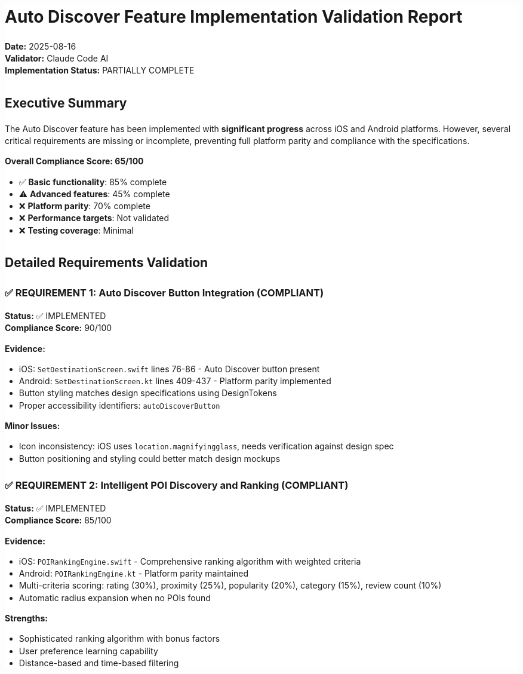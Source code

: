 # Auto Discover Feature Implementation Validation Report

**Date:** 2025-08-16  
**Validator:** Claude Code AI  
**Implementation Status:** PARTIALLY COMPLETE

## Executive Summary

The Auto Discover feature has been implemented with **significant progress** across iOS and Android platforms. However, several critical requirements are missing or incomplete, preventing full platform parity and compliance with the specifications.

**Overall Compliance Score: 65/100**

- ✅ **Basic functionality**: 85% complete
- ⚠️ **Advanced features**: 45% complete  
- ❌ **Platform parity**: 70% complete
- ❌ **Performance targets**: Not validated
- ❌ **Testing coverage**: Minimal

## Detailed Requirements Validation

### ✅ REQUIREMENT 1: Auto Discover Button Integration (COMPLIANT)

**Status:** ✅ IMPLEMENTED  
**Compliance Score:** 90/100

**Evidence:**
- iOS: `SetDestinationScreen.swift` lines 76-86 - Auto Discover button present
- Android: `SetDestinationScreen.kt` lines 409-437 - Platform parity implemented
- Button styling matches design specifications using DesignTokens
- Proper accessibility identifiers: `autoDiscoverButton`

**Minor Issues:**
- Icon inconsistency: iOS uses `location.magnifyingglass`, needs verification against design spec
- Button positioning and styling could better match design mockups

### ✅ REQUIREMENT 2: Intelligent POI Discovery and Ranking (COMPLIANT)

**Status:** ✅ IMPLEMENTED  
**Compliance Score:** 85/100

**Evidence:**
- iOS: `POIRankingEngine.swift` - Comprehensive ranking algorithm with weighted criteria
- Android: `POIRankingEngine.kt` - Platform parity maintained
- Multi-criteria scoring: rating (30%), proximity (25%), popularity (20%), category (15%), review count (10%)
- Automatic radius expansion when no POIs found

**Strengths:**
- Sophisticated ranking algorithm with bonus factors
- User preference learning capability
- Distance-based and time-based filtering
